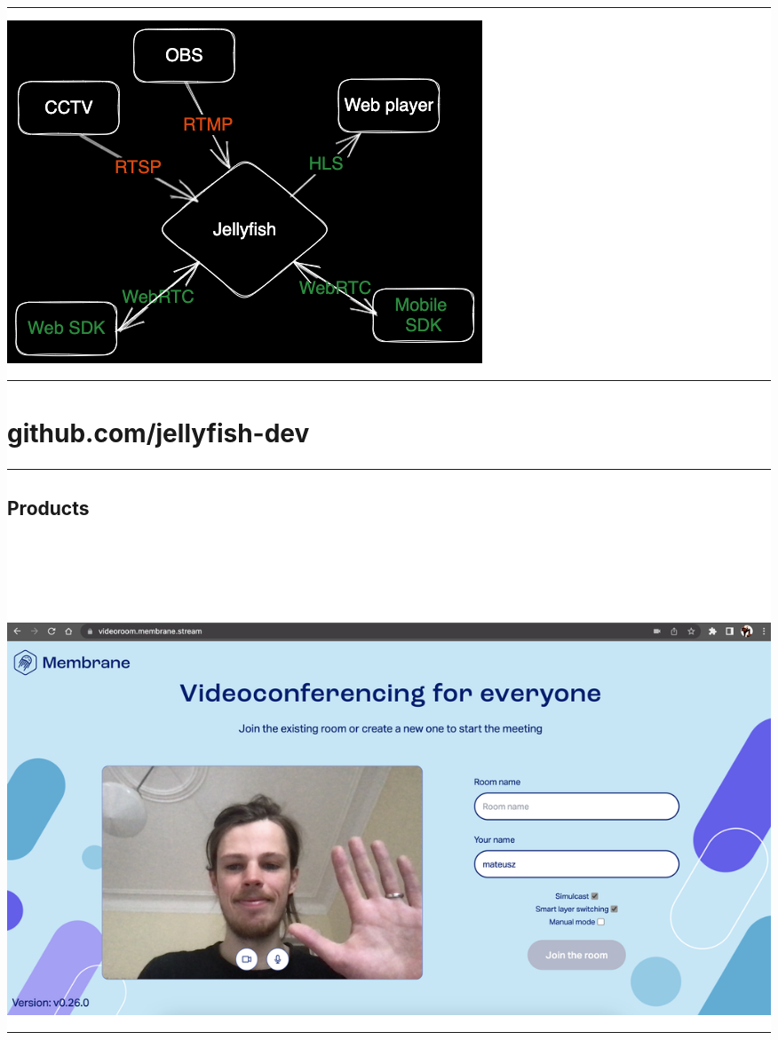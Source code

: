

---

![bg fit](images/jellyfish_diagram3.excalidraw.png)

---

# github.com/jellyfish-dev

---

## Products
<br>
<br>
<br>
<br>

![h:550](images/videoroom.png)

---